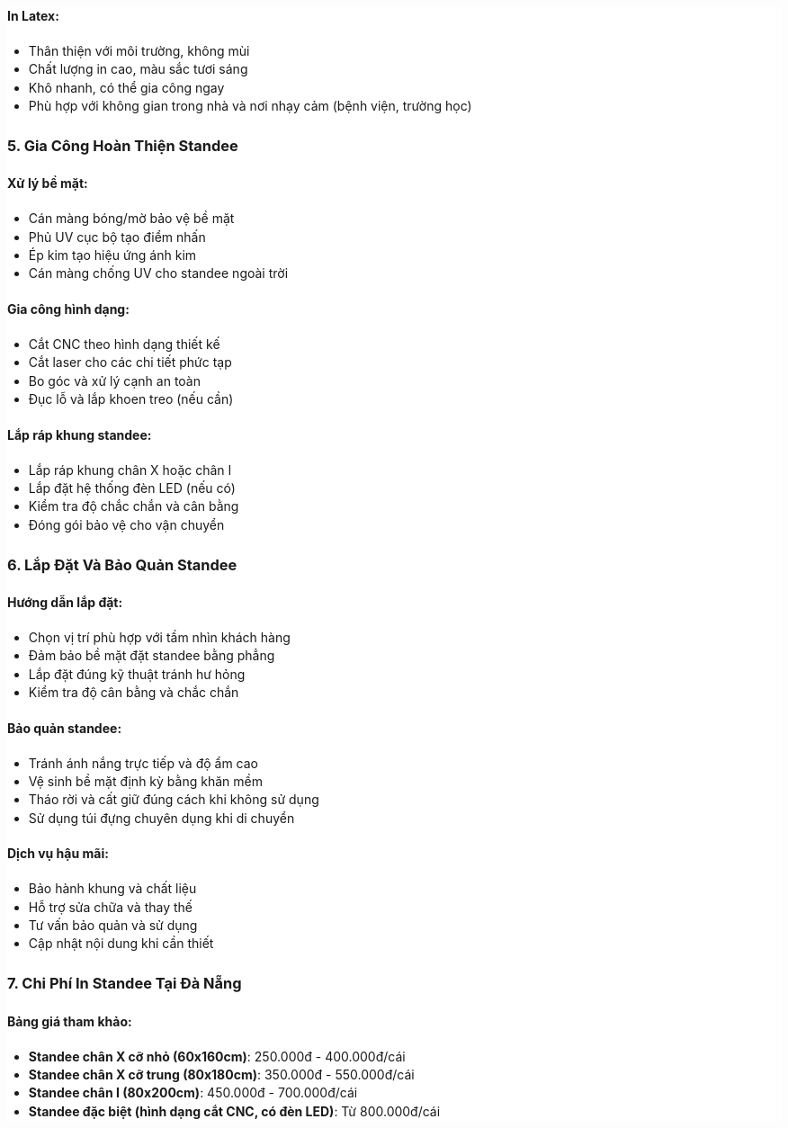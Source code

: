 #### In Latex:
- Thân thiện với môi trường, không mùi
- Chất lượng in cao, màu sắc tươi sáng
- Khô nhanh, có thể gia công ngay
- Phù hợp với không gian trong nhà và nơi nhạy cảm (bệnh viện, trường học)

### 5. Gia Công Hoàn Thiện Standee

#### Xử lý bề mặt:
- Cán màng bóng/mờ bảo vệ bề mặt
- Phủ UV cục bộ tạo điểm nhấn
- Ép kim tạo hiệu ứng ánh kim
- Cán màng chống UV cho standee ngoài trời

#### Gia công hình dạng:
- Cắt CNC theo hình dạng thiết kế
- Cắt laser cho các chi tiết phức tạp
- Bo góc và xử lý cạnh an toàn
- Đục lỗ và lắp khoen treo (nếu cần)

#### Lắp ráp khung standee:
- Lắp ráp khung chân X hoặc chân I
- Lắp đặt hệ thống đèn LED (nếu có)
- Kiểm tra độ chắc chắn và cân bằng
- Đóng gói bảo vệ cho vận chuyển

### 6. Lắp Đặt Và Bảo Quản Standee

#### Hướng dẫn lắp đặt:
- Chọn vị trí phù hợp với tầm nhìn khách hàng
- Đảm bảo bề mặt đặt standee bằng phẳng
- Lắp đặt đúng kỹ thuật tránh hư hỏng
- Kiểm tra độ cân bằng và chắc chắn

#### Bảo quản standee:
- Tránh ánh nắng trực tiếp và độ ẩm cao
- Vệ sinh bề mặt định kỳ bằng khăn mềm
- Tháo rời và cất giữ đúng cách khi không sử dụng
- Sử dụng túi đựng chuyên dụng khi di chuyển

#### Dịch vụ hậu mãi:
- Bảo hành khung và chất liệu
- Hỗ trợ sửa chữa và thay thế
- Tư vấn bảo quản và sử dụng
- Cập nhật nội dung khi cần thiết

### 7. Chi Phí In Standee Tại Đà Nẵng

#### Bảng giá tham khảo:
- **Standee chân X cỡ nhỏ (60x160cm)**: 250.000đ - 400.000đ/cái
- **Standee chân X cỡ trung (80x180cm)**: 350.000đ - 550.000đ/cái
- **Standee chân I (80x200cm)**: 450.000đ - 700.000đ/cái
- **Standee đặc biệt (hình dạng cắt CNC, có đèn LED)**: Từ 800.000đ/cái
